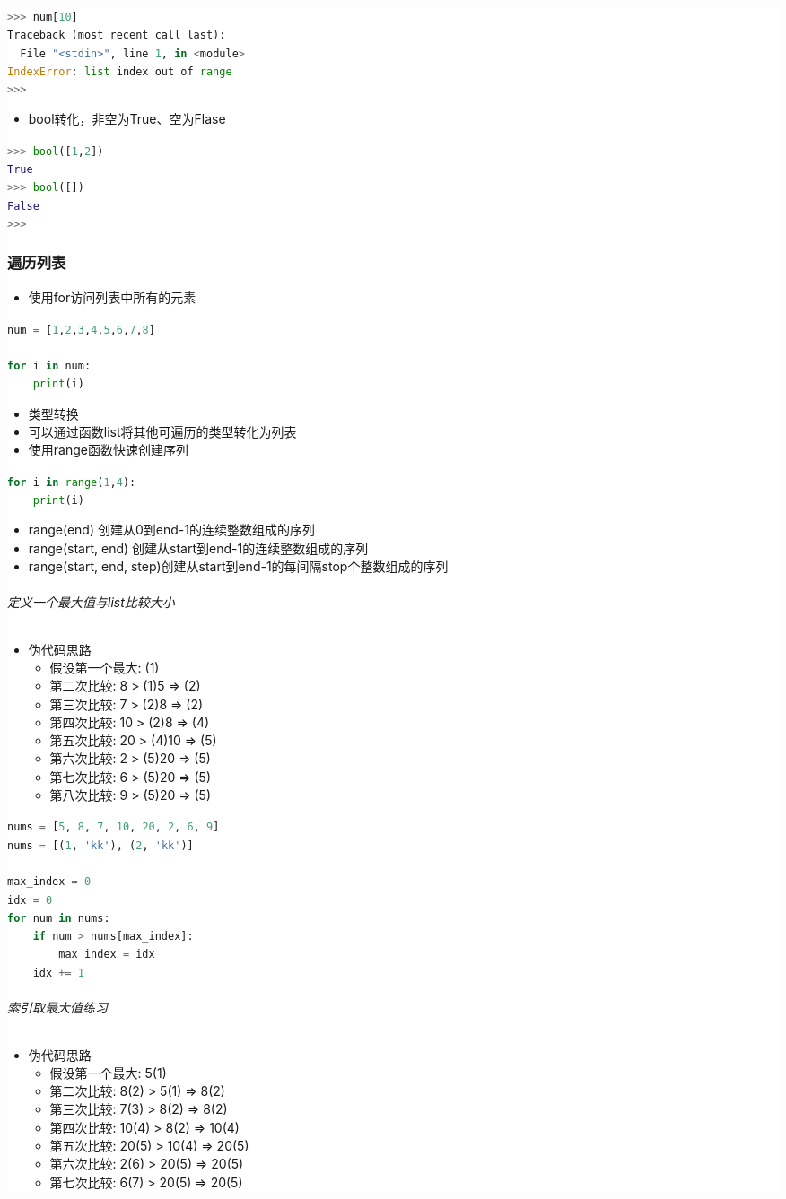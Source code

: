 ```python
>>> num[10]
Traceback (most recent call last):
  File "<stdin>", line 1, in <module>
IndexError: list index out of range
>>>
```
- bool转化，非空为True、空为Flase
```python
>>> bool([1,2])
True
>>> bool([])
False
>>>
```
### 遍历列表
- 使用for访问列表中所有的元素
```python
num = [1,2,3,4,5,6,7,8]

for i in num:
    print(i)
```
- 类型转换
- 可以通过函数list将其他可遍历的类型转化为列表
- 使用range函数快速创建序列
```python
for i in range(1,4):
    print(i)
```
- range(end) 创建从0到end-1的连续整数组成的序列
- range(start, end) 创建从start到end-1的连续整数组成的序列
- range(start, end, step)创建从start到end-1的每间隔stop个整数组成的序列

###### 定义一个最大值与list比较大小
 - 伪代码思路
    - 假设第一个最大: (1)
    - 第二次比较: 8 > (1)5 => (2)
    - 第三次比较: 7 > (2)8 => (2)
    - 第四次比较: 10 > (2)8 => (4)
    - 第五次比较: 20 > (4)10 => (5)
    - 第六次比较:  2 > (5)20 => (5)
    - 第七次比较:  6 > (5)20 => (5)
    - 第八次比较:  9 > (5)20 => (5)

```python
nums = [5, 8, 7, 10, 20, 2, 6, 9]
nums = [(1, 'kk'), (2, 'kk')]

max_index = 0
idx = 0
for num in nums:
    if num > nums[max_index]:
        max_index = idx
    idx += 1
```
###### 索引取最大值练习
 - 伪代码思路
    - 假设第一个最大: 5(1)
    - 第二次比较: 8(2) > 5(1) => 8(2)
    - 第三次比较: 7(3) > 8(2) => 8(2)
    - 第四次比较: 10(4) > 8(2) => 10(4)
    - 第五次比较: 20(5) > 10(4) => 20(5)
    - 第六次比较:  2(6) > 20(5) => 20(5)
    - 第七次比较:  6(7) > 20(5) => 20(5)